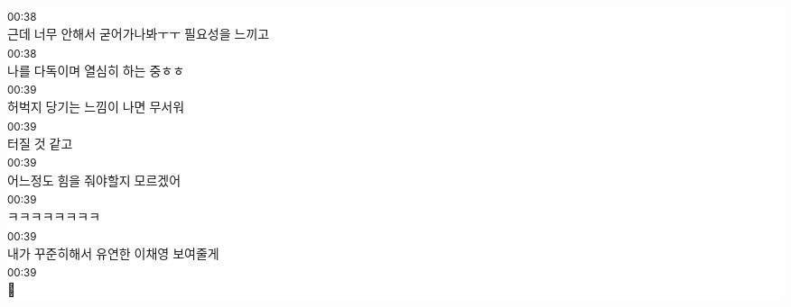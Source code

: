 <div class="message-date" markdown="1">
<small>00:38</small>
</div>
<div markdown="1">
근데 너무 안해서 굳어가나봐ㅜㅜ 필요성을 느끼고
</div>
</div>
<div class="message" markdown="1">
<div class="message-date" markdown="1">
<small>00:38</small>
</div>
<div markdown="1">
나를 다독이며 열심히 하는 중ㅎㅎ
</div>
</div>
<div class="message" markdown="1">
<div class="message-date" markdown="1">
<small>00:39</small>
</div>
<div markdown="1">
허벅지 당기는 느낌이 나면 무서워
</div>
</div>
<div class="message" markdown="1">
<div class="message-date" markdown="1">
<small>00:39</small>
</div>
<div markdown="1">
터질 것 같고
</div>
</div>
<div class="message" markdown="1">
<div class="message-date" markdown="1">
<small>00:39</small>
</div>
<div markdown="1">
어느정도 힘을 줘야할지 모르겠어
</div>
</div>
<div class="message" markdown="1">
<div class="message-date" markdown="1">
<small>00:39</small>
</div>
<div markdown="1">
ㅋㅋㅋㅋㅋㅋㅋㅋ
</div>
</div>
<div class="message" markdown="1">
<div class="message-date" markdown="1">
<small>00:39</small>
</div>
<div markdown="1">
내가 꾸준히해서 유연한 이채영 보여줄게
</div>
</div>
<div class="message" markdown="1">
<div class="message-date" markdown="1">
<small>00:39</small>
</div>
<div markdown="1">
💪
</div>
</div>
<div class="message" markdown="1">